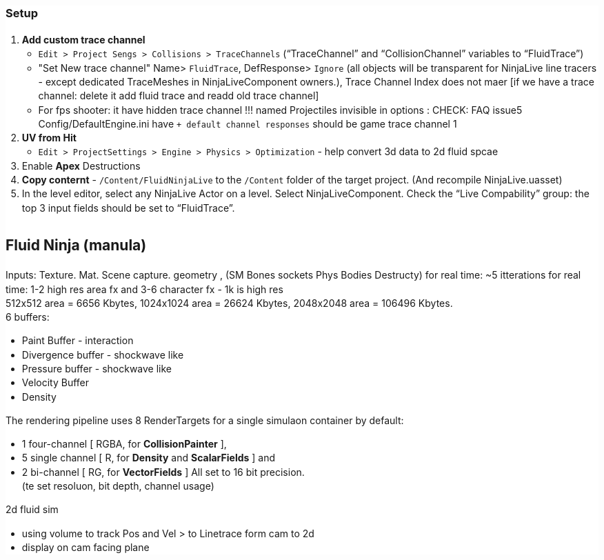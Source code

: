 

### Setup

1. **Add custom trace channel**
    - `Edit > Project Sengs > Collisions > TraceChannels` (“TraceChannel” and “CollisionChannel” variables to “FluidTrace”)
    - "Set New trace channel" Name> `FluidTrace`, DefResponse> `Ignore` (all objects will be transparent for NinjaLive line tracers - except dedicated TraceMeshes in NinjaLiveComponent owners.), Trace Channel Index does not maer [if we have a trace channel:
    delete it
    add fluid trace
    and readd old trace channel]
    -  For fps shooter: it have hidden trace channel !!! named Projectiles invisible in options : CHECK: FAQ issue5
    Config/DefaultEngine.ini have  `+ default channel responses` should be game trace channel 1
2. **UV from Hit**
    - `Edit > ProjectSettings > Engine > Physics > Optimization` - help convert 3d data to 2d fluid spcae
3. Enable **Apex** Destructions
4. **Copy conternt** - `/Content/FluidNinjaLive` to the `/Content` folder of the target project. (And recompile NinjaLive.uasset)
5.  In the level editor, select any NinjaLive Actor on a level. Select NinjaLiveComponent. Check the “Live Compability” group: the top 3 input fields should be set to “FluidTrace”.


## Fluid Ninja (manula)


Inputs: Texture. Mat. Scene capture. geometry , (SM Bones sockets Phys Bodies Destructy)
for real time: ~5 itterations
for real time:  1-2 high res area fx and 3-6 character fx  - 1k is high res  
512x512 area = 6656 Kbytes, 1024x1024 area = 26624 Kbytes, 2048x2048 area = 106496 Kbytes.  
6 buffers:

- Paint Buffer - interaction
- Divergence buffer - shockwave like
- Pressure buffer - shockwave like
- Velocity Buffer
- Density


The rendering pipeline uses 8 RenderTargets for a single simulaon container by default:
- 1 four-channel [ RGBA, for **CollisionPainter** ],
- 5 single channel [ R, for **Density** and **ScalarFields** ] and
- 2 bi-channel [ RG, for **VectorFields** ]
All set to 16 bit precision.  
(te set resoluon, bit depth, channel usage)


2d fluid sim
- using volume to track Pos and Vel > to Linetrace form cam to 2d
- display on cam facing plane


